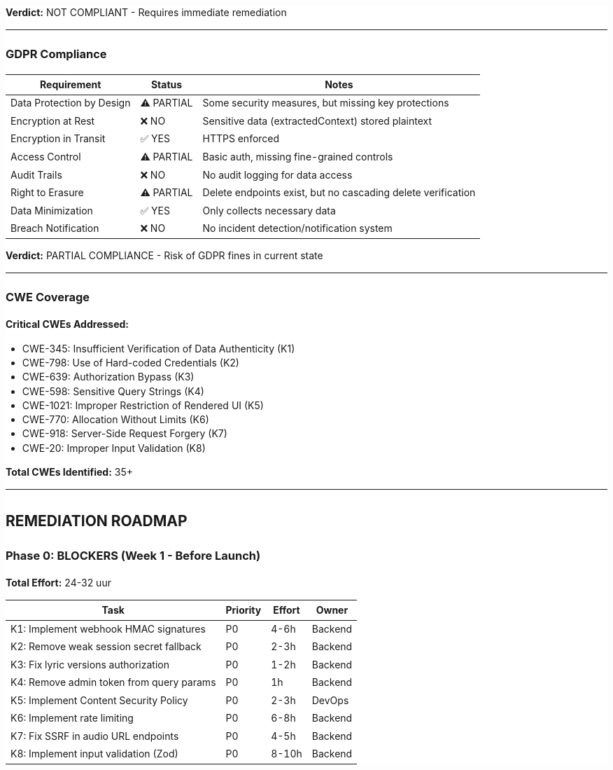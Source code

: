 **Verdict:** NOT COMPLIANT - Requires immediate remediation

---

### GDPR Compliance

| Requirement | Status | Notes |
|-------------|--------|-------|
| Data Protection by Design | ⚠️ PARTIAL | Some security measures, but missing key protections |
| Encryption at Rest | ❌ NO | Sensitive data (extractedContext) stored plaintext |
| Encryption in Transit | ✅ YES | HTTPS enforced |
| Access Control | ⚠️ PARTIAL | Basic auth, missing fine-grained controls |
| Audit Trails | ❌ NO | No audit logging for data access |
| Right to Erasure | ⚠️ PARTIAL | Delete endpoints exist, but no cascading delete verification |
| Data Minimization | ✅ YES | Only collects necessary data |
| Breach Notification | ❌ NO | No incident detection/notification system |

**Verdict:** PARTIAL COMPLIANCE - Risk of GDPR fines in current state

---

### CWE Coverage

**Critical CWEs Addressed:**
- CWE-345: Insufficient Verification of Data Authenticity (K1)
- CWE-798: Use of Hard-coded Credentials (K2)
- CWE-639: Authorization Bypass (K3)
- CWE-598: Sensitive Query Strings (K4)
- CWE-1021: Improper Restriction of Rendered UI (K5)
- CWE-770: Allocation Without Limits (K6)
- CWE-918: Server-Side Request Forgery (K7)
- CWE-20: Improper Input Validation (K8)

**Total CWEs Identified:** 35+

---

## REMEDIATION ROADMAP

### Phase 0: BLOCKERS (Week 1 - Before Launch)
**Total Effort:** 24-32 uur

| Task | Priority | Effort | Owner |
|------|----------|--------|-------|
| K1: Implement webhook HMAC signatures | P0 | 4-6h | Backend |
| K2: Remove weak session secret fallback | P0 | 2-3h | Backend |
| K3: Fix lyric versions authorization | P0 | 1-2h | Backend |
| K4: Remove admin token from query params | P0 | 1h | Backend |
| K5: Implement Content Security Policy | P0 | 2-3h | DevOps |
| K6: Implement rate limiting | P0 | 6-8h | Backend |
| K7: Fix SSRF in audio URL endpoints | P0 | 4-5h | Backend |
| K8: Implement input validation (Zod) | P0 | 8-10h | Backend |
